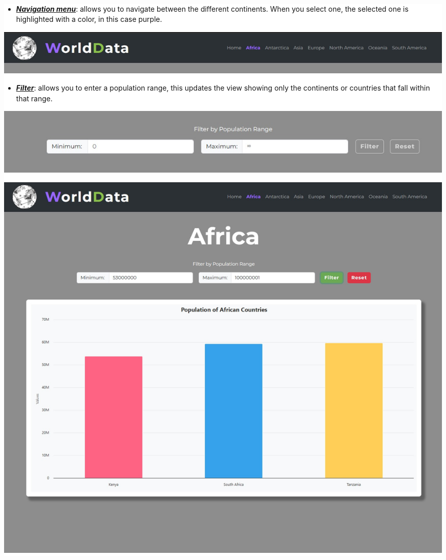 
* <ins>***Navigation menu***</ins>: allows you to navigate between the different continents. When you select one, the selected one is highlighted with a color, in this case purple.

![navbar](https://github.com/FranRuizEsc/prueba-tecnica-SDG-Fran-Ruiz/blob/30e1909ae15490ff4e7fa191e6b41ede5e2a5e3d/navbar.jpg)

* <ins>***Filter***</ins>: allows you to enter a population range, this updates the view showing only the continents or countries that fall within that range.

![filter](https://github.com/FranRuizEsc/prueba-tecnica-SDG-Fran-Ruiz/blob/30e1909ae15490ff4e7fa191e6b41ede5e2a5e3d/filters.jpg)

![filtered](https://github.com/FranRuizEsc/prueba-tecnica-SDG-Fran-Ruiz/blob/30e1909ae15490ff4e7fa191e6b41ede5e2a5e3d/filter.jpg)
